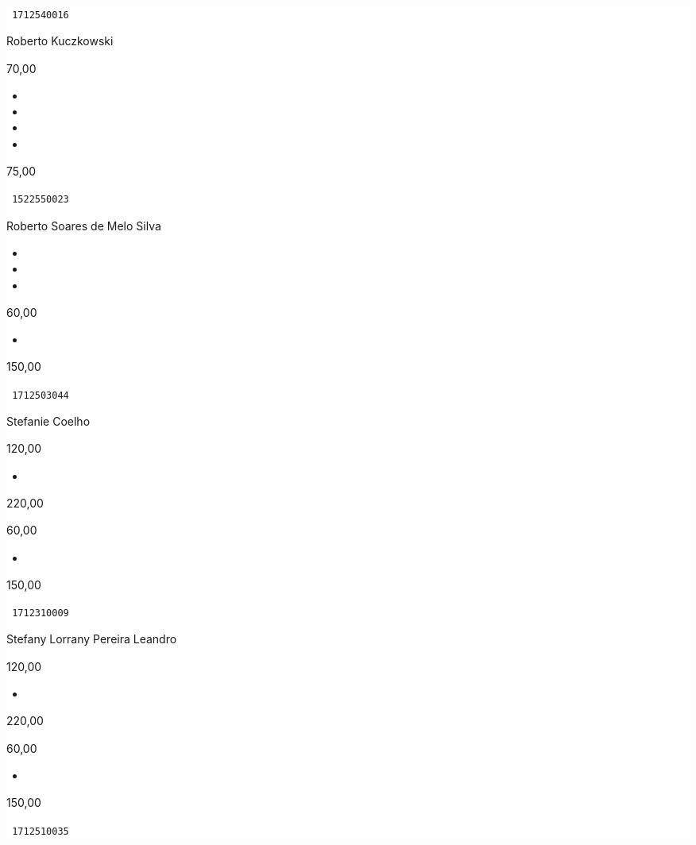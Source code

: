      1712540016

   Roberto Kuczkowski

   70,00

   -

   -

   -

   -

   75,00

     1522550023

   Roberto Soares de Melo Silva

   -

   -

   -

   60,00

   -

   150,00

     1712503044

   Stefanie Coelho

   120,00

   -

   220,00

   60,00

   -

   150,00

     1712310009

   Stefany Lorrany Pereira Leandro

   120,00

   -

   220,00

   60,00

   -

   150,00

     1712510035

